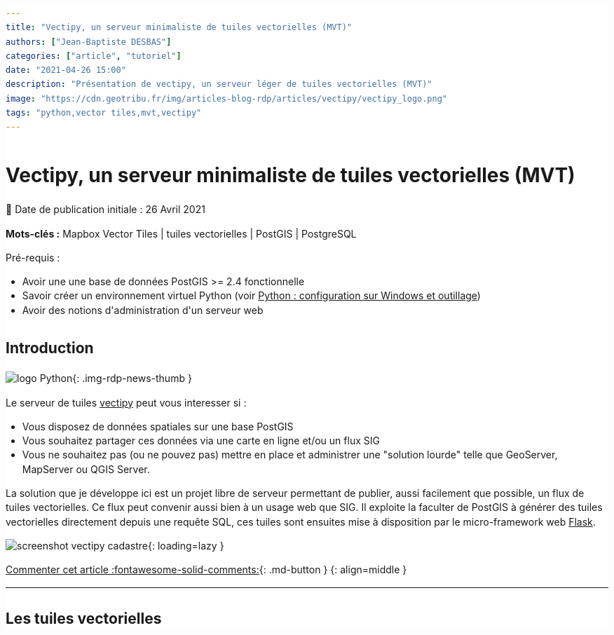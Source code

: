 ```yaml
---
title: "Vectipy, un serveur minimaliste de tuiles vectorielles (MVT)"
authors: ["Jean-Baptiste DESBAS"]
categories: ["article", "tutoriel"]
date: "2021-04-26 15:00"
description: "Présentation de vectipy, un serveur léger de tuiles vectorielles (MVT)"
image: "https://cdn.geotribu.fr/img/articles-blog-rdp/articles/vectipy/vectipy_logo.png"
tags: "python,vector tiles,mvt,vectipy"
---
```


# Vectipy, un serveur minimaliste de tuiles vectorielles (MVT)

:calendar: Date de publication initiale : 26 Avril 2021

**Mots-clés :** Mapbox Vector Tiles | tuiles vectorielles | PostGIS | PostgreSQL

Pré-requis :

- Avoir une une base de données PostGIS >= 2.4 fonctionnelle
- Savoir créer un environnement virtuel Python (voir [Python : configuration sur Windows et outillage](/articles/2020/2020-06-19_setup_python/))
- Avoir des notions d'administration d'un serveur web

## Introduction

![logo Python](https://cdn.geotribu.fr/img/logos-icones/programmation/python.png "logo Python"){: .img-rdp-news-thumb }

Le serveur de tuiles [vectipy](https://github.com/jbdesbas/vectipy) peut vous interesser si :

- Vous disposez de données spatiales sur une base PostGIS
- Vous souhaitez partager ces données via une carte en ligne et/ou un flux SIG
- Vous ne souhaitez pas (ou ne pouvez pas) mettre en place et administrer une "solution lourde" telle que GeoServer, MapServer ou QGIS Server.

La solution que je développe ici est un projet libre de serveur permettant de publier, aussi facilement que possible, un flux de tuiles vectorielles. Ce flux peut convenir aussi bien à un usage web que SIG. Il exploite la faculter de PostGIS à générer des tuiles vectorielles directement depuis une requête SQL, ces tuiles sont ensuites mise à disposition par le micro-framework web [Flask](https://flask.palletsprojects.com/).

![screenshot vectipy cadastre](https://cdn.geotribu.fr/img/articles-blog-rdp/articles/vectipy/vectipy_rendu_exemple_cadastre.png "Affichage du cadastre sur une carte web"){: loading=lazy }

[Commenter cet article :fontawesome-solid-comments:](#__comments){: .md-button }
{: align=middle }

----

## Les tuiles vectorielles

